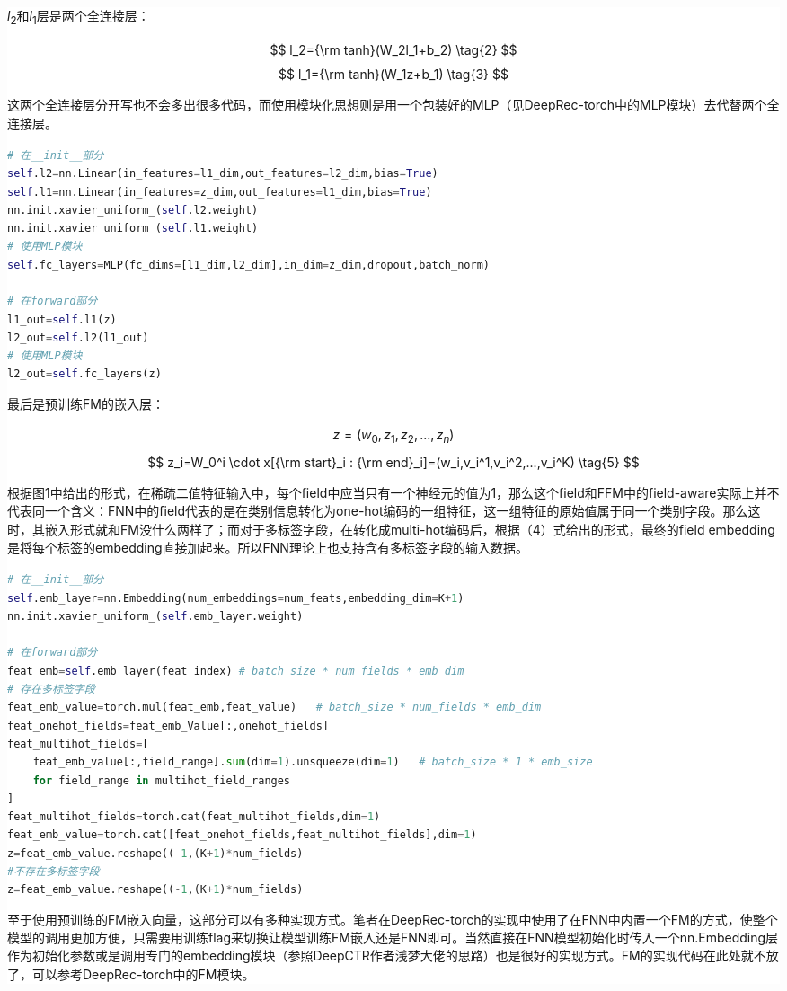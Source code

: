 $l_2$和$l_1$层是两个全连接层：

$$ l_2={\rm tanh}(W_2l_1+b_2) \tag{2} $$
$$ l_1={\rm tanh}(W_1z+b_1) \tag{3} $$

这两个全连接层分开写也不会多出很多代码，而使用模块化思想则是用一个包装好的MLP（见DeepRec-torch中的MLP模块）去代替两个全连接层。

```python
# 在__init__部分
self.l2=nn.Linear(in_features=l1_dim,out_features=l2_dim,bias=True)
self.l1=nn.Linear(in_features=z_dim,out_features=l1_dim,bias=True)
nn.init.xavier_uniform_(self.l2.weight)
nn.init.xavier_uniform_(self.l1.weight)
# 使用MLP模块
self.fc_layers=MLP(fc_dims=[l1_dim,l2_dim],in_dim=z_dim,dropout,batch_norm)

# 在forward部分
l1_out=self.l1(z)
l2_out=self.l2(l1_out)
# 使用MLP模块
l2_out=self.fc_layers(z)
```

最后是预训练FM的嵌入层：

$$ z=(w_0,z_1,z_2,...,z_n) \tag{4} $$
$$ z_i=W_0^i \cdot x[{\rm start}_i : {\rm end}_i]=(w_i,v_i^1,v_i^2,...,v_i^K) \tag{5} $$

根据图1中给出的形式，在稀疏二值特征输入中，每个field中应当只有一个神经元的值为1，那么这个field和FFM中的field-aware实际上并不代表同一个含义：FNN中的field代表的是在类别信息转化为one-hot编码的一组特征，这一组特征的原始值属于同一个类别字段。那么这时，其嵌入形式就和FM没什么两样了；而对于多标签字段，在转化成multi-hot编码后，根据（4）式给出的形式，最终的field embedding是将每个标签的embedding直接加起来。所以FNN理论上也支持含有多标签字段的输入数据。

```python
# 在__init__部分
self.emb_layer=nn.Embedding(num_embeddings=num_feats,embedding_dim=K+1)
nn.init.xavier_uniform_(self.emb_layer.weight)

# 在forward部分
feat_emb=self.emb_layer(feat_index) # batch_size * num_fields * emb_dim
# 存在多标签字段
feat_emb_value=torch.mul(feat_emb,feat_value)   # batch_size * num_fields * emb_dim
feat_onehot_fields=feat_emb_Value[:,onehot_fields]
feat_multihot_fields=[
    feat_emb_value[:,field_range].sum(dim=1).unsqueeze(dim=1)   # batch_size * 1 * emb_size
    for field_range in multihot_field_ranges
]
feat_multihot_fields=torch.cat(feat_multihot_fields,dim=1)
feat_emb_value=torch.cat([feat_onehot_fields,feat_multihot_fields],dim=1)
z=feat_emb_value.reshape((-1,(K+1)*num_fields)
#不存在多标签字段
z=feat_emb_value.reshape((-1,(K+1)*num_fields)
```

至于使用预训练的FM嵌入向量，这部分可以有多种实现方式。笔者在DeepRec-torch的实现中使用了在FNN中内置一个FM的方式，使整个模型的调用更加方便，只需要用训练flag来切换让模型训练FM嵌入还是FNN即可。当然直接在FNN模型初始化时传入一个nn.Embedding层作为初始化参数或是调用专门的embedding模块（参照DeepCTR作者浅梦大佬的思路）也是很好的实现方式。FM的实现代码在此处就不放了，可以参考DeepRec-torch中的FM模块。
